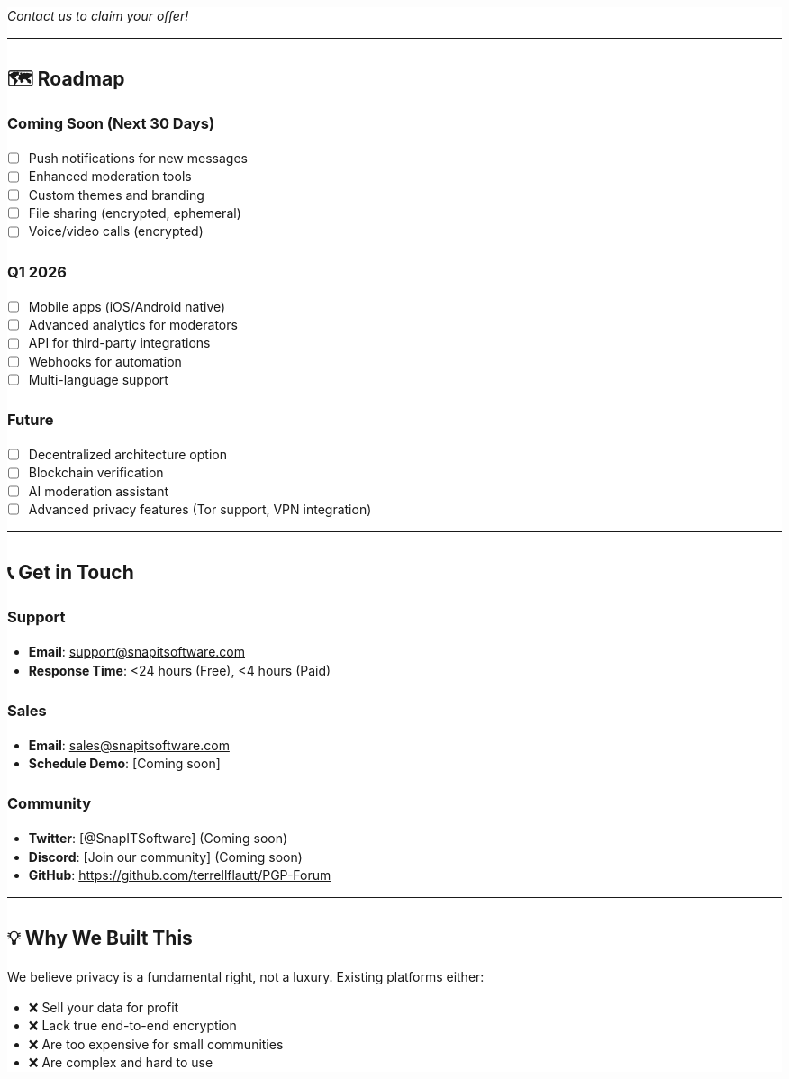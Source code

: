 *Contact us to claim your offer!*

---

## 🗺️ Roadmap

### Coming Soon (Next 30 Days)
- [ ] Push notifications for new messages
- [ ] Enhanced moderation tools
- [ ] Custom themes and branding
- [ ] File sharing (encrypted, ephemeral)
- [ ] Voice/video calls (encrypted)

### Q1 2026
- [ ] Mobile apps (iOS/Android native)
- [ ] Advanced analytics for moderators
- [ ] API for third-party integrations
- [ ] Webhooks for automation
- [ ] Multi-language support

### Future
- [ ] Decentralized architecture option
- [ ] Blockchain verification
- [ ] AI moderation assistant
- [ ] Advanced privacy features (Tor support, VPN integration)

---

## 📞 Get in Touch

### Support
- **Email**: support@snapitsoftware.com
- **Response Time**: <24 hours (Free), <4 hours (Paid)

### Sales
- **Email**: sales@snapitsoftware.com
- **Schedule Demo**: [Coming soon]

### Community
- **Twitter**: [@SnapITSoftware] (Coming soon)
- **Discord**: [Join our community] (Coming soon)
- **GitHub**: https://github.com/terrellflautt/PGP-Forum

---

## 💡 Why We Built This

We believe privacy is a fundamental right, not a luxury. Existing platforms either:
- ❌ Sell your data for profit
- ❌ Lack true end-to-end encryption
- ❌ Are too expensive for small communities
- ❌ Are complex and hard to use
